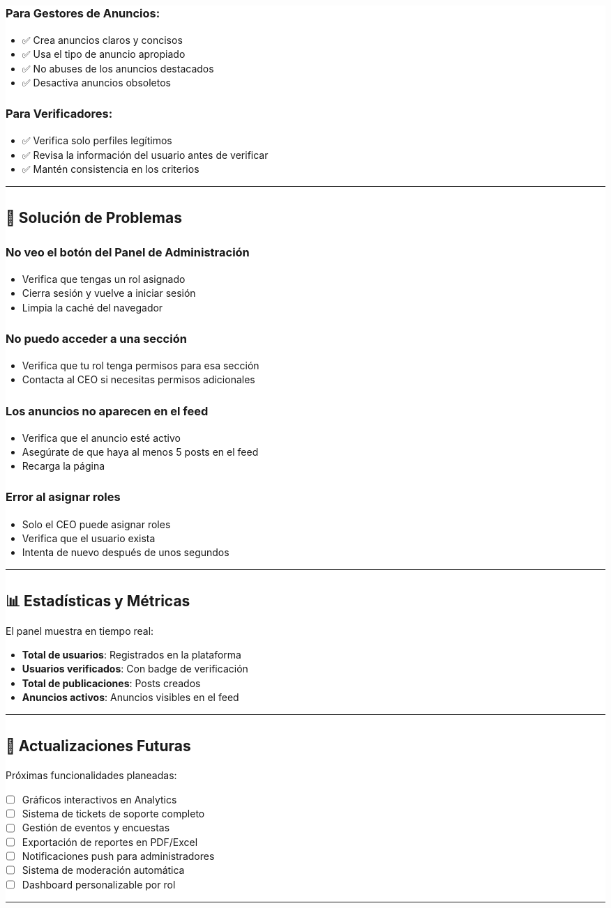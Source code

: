 ### Para Gestores de Anuncios:
- ✅ Crea anuncios claros y concisos
- ✅ Usa el tipo de anuncio apropiado
- ✅ No abuses de los anuncios destacados
- ✅ Desactiva anuncios obsoletos

### Para Verificadores:
- ✅ Verifica solo perfiles legítimos
- ✅ Revisa la información del usuario antes de verificar
- ✅ Mantén consistencia en los criterios

---

## 🐛 Solución de Problemas

### No veo el botón del Panel de Administración
- Verifica que tengas un rol asignado
- Cierra sesión y vuelve a iniciar sesión
- Limpia la caché del navegador

### No puedo acceder a una sección
- Verifica que tu rol tenga permisos para esa sección
- Contacta al CEO si necesitas permisos adicionales

### Los anuncios no aparecen en el feed
- Verifica que el anuncio esté activo
- Asegúrate de que haya al menos 5 posts en el feed
- Recarga la página

### Error al asignar roles
- Solo el CEO puede asignar roles
- Verifica que el usuario exista
- Intenta de nuevo después de unos segundos

---

## 📊 Estadísticas y Métricas

El panel muestra en tiempo real:
- **Total de usuarios**: Registrados en la plataforma
- **Usuarios verificados**: Con badge de verificación
- **Total de publicaciones**: Posts creados
- **Anuncios activos**: Anuncios visibles en el feed

---

## 🔄 Actualizaciones Futuras

Próximas funcionalidades planeadas:
- [ ] Gráficos interactivos en Analytics
- [ ] Sistema de tickets de soporte completo
- [ ] Gestión de eventos y encuestas
- [ ] Exportación de reportes en PDF/Excel
- [ ] Notificaciones push para administradores
- [ ] Sistema de moderación automática
- [ ] Dashboard personalizable por rol

---